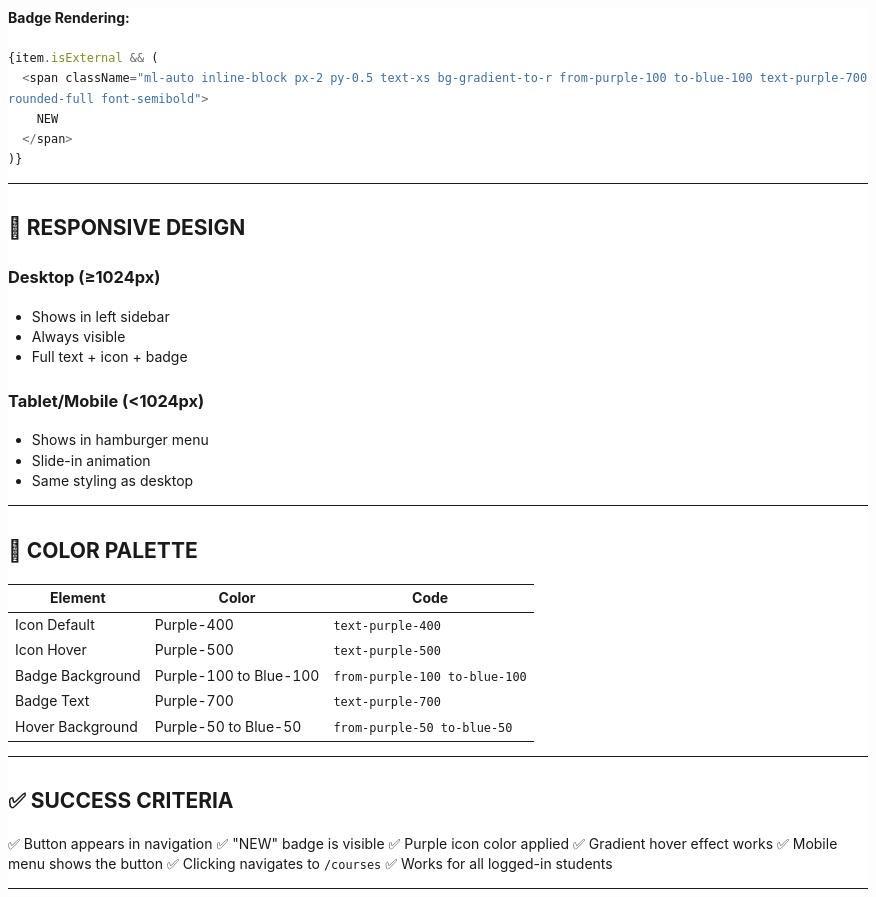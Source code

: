 #### Badge Rendering:
```javascript
{item.isExternal && (
  <span className="ml-auto inline-block px-2 py-0.5 text-xs bg-gradient-to-r from-purple-100 to-blue-100 text-purple-700 rounded-full font-semibold">
    NEW
  </span>
)}
```

---

## 📱 RESPONSIVE DESIGN

### Desktop (≥1024px)
- Shows in left sidebar
- Always visible
- Full text + icon + badge

### Tablet/Mobile (<1024px)
- Shows in hamburger menu
- Slide-in animation
- Same styling as desktop

---

## 🎨 COLOR PALETTE

| Element | Color | Code |
|---------|-------|------|
| Icon Default | Purple-400 | `text-purple-400` |
| Icon Hover | Purple-500 | `text-purple-500` |
| Badge Background | Purple-100 to Blue-100 | `from-purple-100 to-blue-100` |
| Badge Text | Purple-700 | `text-purple-700` |
| Hover Background | Purple-50 to Blue-50 | `from-purple-50 to-blue-50` |

---

## ✅ SUCCESS CRITERIA

✅ Button appears in navigation
✅ "NEW" badge is visible
✅ Purple icon color applied
✅ Gradient hover effect works
✅ Mobile menu shows the button
✅ Clicking navigates to `/courses`
✅ Works for all logged-in students

---